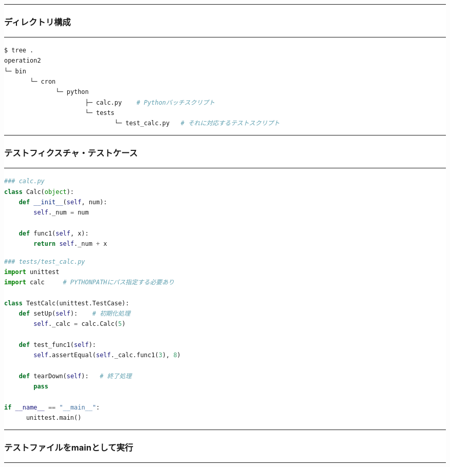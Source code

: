 
---
### ディレクトリ構成
- - -

```bash
$ tree .
operation2
└─ bin
       └─ cron
              └─ python
                      ├─ calc.py    # Pythonバッチスクリプト
                      └─ tests
                              └─ test_calc.py   # それに対応するテストスクリプト
```

---
### テストフィクスチャ・テストケース
- - -

```python
### calc.py
class Calc(object):
    def __init__(self, num):
        self._num = num

    def func1(self, x):
        return self._num + x
```


```python
### tests/test_calc.py
import unittest
import calc     # PYTHONPATHにパス指定する必要あり

class TestCalc(unittest.TestCase):
    def setUp(self):    # 初期化処理
        self._calc = calc.Calc(5)

    def test_func1(self):
        self.assertEqual(self._calc.func1(3), 8)

    def tearDown(self):   # 終了処理
        pass

if __name__ == "__main__":
      unittest.main()
```

---
### テストファイルをmainとして実行
- - -
